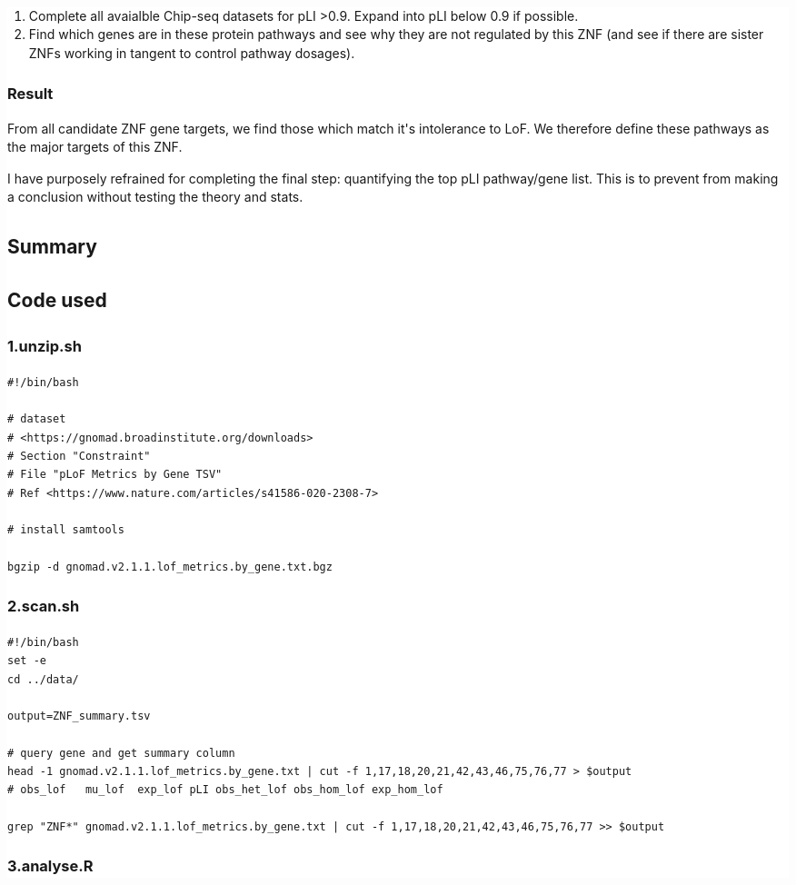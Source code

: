 1. Complete all avaialble Chip-seq datasets for pLI >0.9. Expand into pLI below 0.9 if possible.
2. Find which genes are in these protein pathways and see why they are not regulated by this ZNF (and see if there are sister ZNFs working in tangent to control pathway dosages).

### Result
From all candidate ZNF gene targets, we find those which match it's intolerance to LoF.
We therefore define these pathways as the major targets of this ZNF.

I have purposely refrained for completing the final step: quantifying the top pLI pathway/gene list. 
This is to prevent from making a conclusion without testing the theory and stats.

## Summary 


## Code used
### 1.unzip.sh
```
#!/bin/bash

# dataset
# <https://gnomad.broadinstitute.org/downloads>
# Section "Constraint"
# File "pLoF Metrics by Gene TSV"
# Ref <https://www.nature.com/articles/s41586-020-2308-7>

# install samtools

bgzip -d gnomad.v2.1.1.lof_metrics.by_gene.txt.bgz

```

### 2.scan.sh

```
#!/bin/bash
set -e
cd ../data/

output=ZNF_summary.tsv

# query gene and get summary column
head -1 gnomad.v2.1.1.lof_metrics.by_gene.txt | cut -f 1,17,18,20,21,42,43,46,75,76,77 > $output
# obs_lof	mu_lof	exp_lof	pLI	obs_het_lof	obs_hom_lof	exp_hom_lof

grep "ZNF*" gnomad.v2.1.1.lof_metrics.by_gene.txt | cut -f 1,17,18,20,21,42,43,46,75,76,77 >> $output

```
### 3.analyse.R
